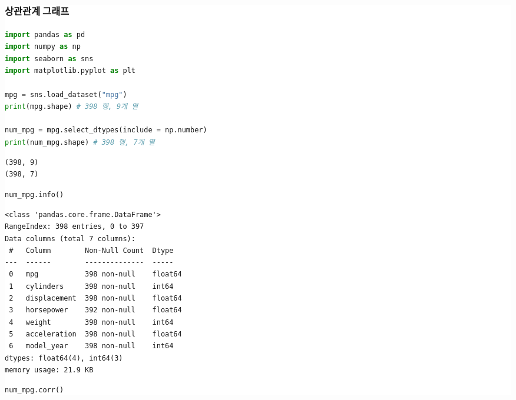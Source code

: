 ### 상관관계 그래프


```python
import pandas as pd 
import numpy as np 
import seaborn as sns
import matplotlib.pyplot as plt

mpg = sns.load_dataset("mpg")
print(mpg.shape) # 398 행, 9개 열

num_mpg = mpg.select_dtypes(include = np.number)
print(num_mpg.shape) # 398 행, 7개 열
```

    (398, 9)
    (398, 7)
    


```python
num_mpg.info()
```

    <class 'pandas.core.frame.DataFrame'>
    RangeIndex: 398 entries, 0 to 397
    Data columns (total 7 columns):
     #   Column        Non-Null Count  Dtype  
    ---  ------        --------------  -----  
     0   mpg           398 non-null    float64
     1   cylinders     398 non-null    int64  
     2   displacement  398 non-null    float64
     3   horsepower    392 non-null    float64
     4   weight        398 non-null    int64  
     5   acceleration  398 non-null    float64
     6   model_year    398 non-null    int64  
    dtypes: float64(4), int64(3)
    memory usage: 21.9 KB
    


```python
num_mpg.corr()
```




<div>
<style scoped>
    .dataframe tbody tr th:only-of-type {
        vertical-align: middle;
    }

    .dataframe tbody tr th {
        vertical-align: top;
    }
